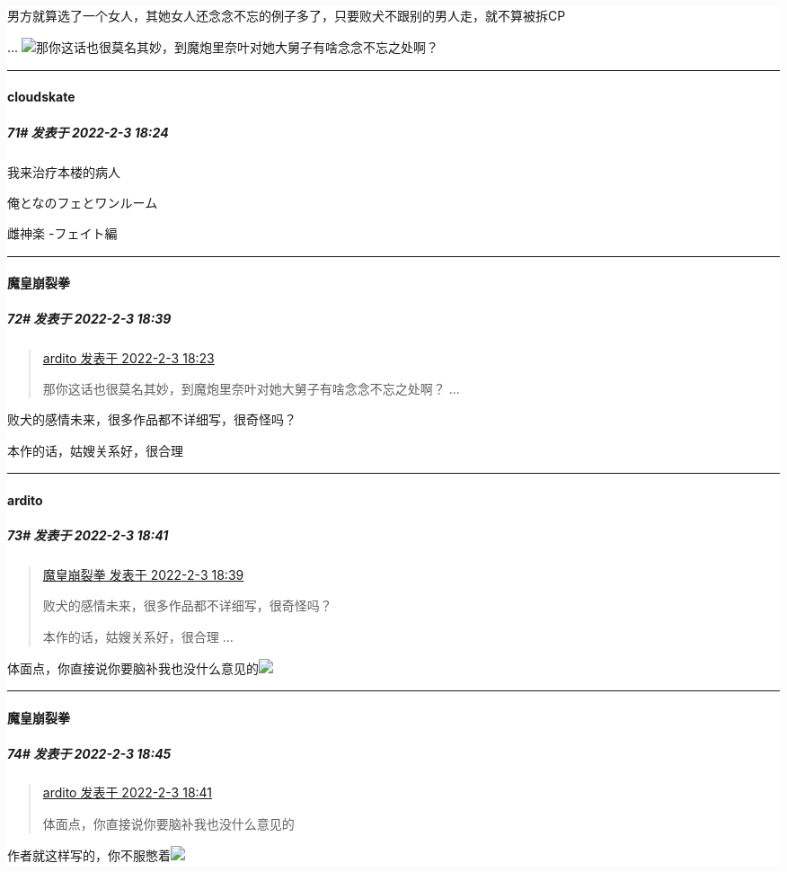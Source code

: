 男方就算选了一个女人，其她女人还念念不忘的例子多了，只要败犬不跟别的男人走，就不算被拆CP

 ...</blockquote>
<img src="https://static.saraba1st.com/image/smiley/face2017/067.png" referrerpolicy="no-referrer">那你这话也很莫名其妙，到魔炮里奈叶对她大舅子有啥念念不忘之处啊？

*****

####  cloudskate  
##### 71#       发表于 2022-2-3 18:24

我来治疗本楼的病人

俺となのフェとワンルーム

雌神楽 -フェイト編



*****

####  魔皇崩裂拳  
##### 72#       发表于 2022-2-3 18:39

<blockquote><a href="httphttps://bbs.saraba1st.com/2b/forum.php?mod=redirect&amp;goto=findpost&amp;pid=54533784&amp;ptid=2050567" target="_blank">ardito 发表于 2022-2-3 18:23</a>

那你这话也很莫名其妙，到魔炮里奈叶对她大舅子有啥念念不忘之处啊？ ...</blockquote>
败犬的感情未来，很多作品都不详细写，很奇怪吗？

本作的话，姑嫂关系好，很合理

*****

####  ardito  
##### 73#       发表于 2022-2-3 18:41

<blockquote><a href="httphttps://bbs.saraba1st.com/2b/forum.php?mod=redirect&amp;goto=findpost&amp;pid=54533980&amp;ptid=2050567" target="_blank">魔皇崩裂拳 发表于 2022-2-3 18:39</a>

败犬的感情未来，很多作品都不详细写，很奇怪吗？

本作的话，姑嫂关系好，很合理 ...</blockquote>
体面点，你直接说你要脑补我也没什么意见的<img src="https://static.saraba1st.com/image/smiley/face2017/066.png" referrerpolicy="no-referrer">

*****

####  魔皇崩裂拳  
##### 74#       发表于 2022-2-3 18:45

<blockquote><a href="httphttps://bbs.saraba1st.com/2b/forum.php?mod=redirect&amp;goto=findpost&amp;pid=54534030&amp;ptid=2050567" target="_blank">ardito 发表于 2022-2-3 18:41</a>

体面点，你直接说你要脑补我也没什么意见的</blockquote>
作者就这样写的，你不服憋着<img src="https://static.saraba1st.com/image/smiley/face2017/067.png" referrerpolicy="no-referrer">

